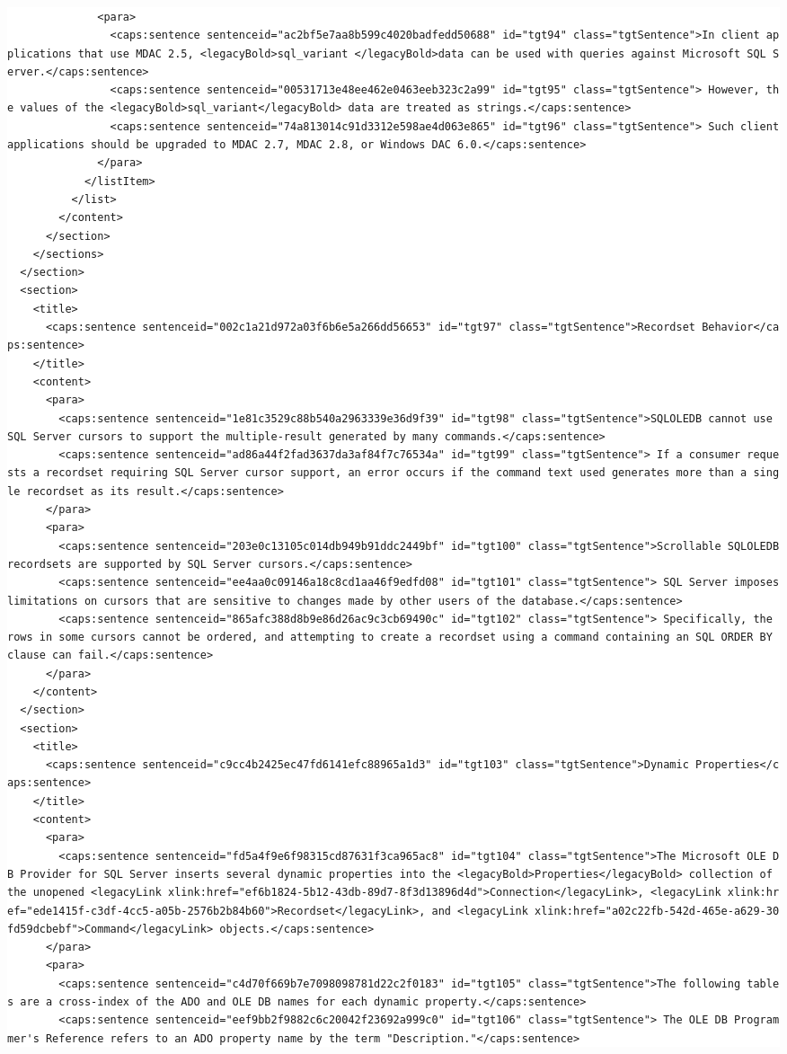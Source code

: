                   <para>
                    <caps:sentence sentenceid="ac2bf5e7aa8b599c4020badfedd50688" id="tgt94" class="tgtSentence">In client applications that use MDAC 2.5, <legacyBold>sql_variant </legacyBold>data can be used with queries against Microsoft SQL Server.</caps:sentence>
                    <caps:sentence sentenceid="00531713e48ee462e0463eeb323c2a99" id="tgt95" class="tgtSentence"> However, the values of the <legacyBold>sql_variant</legacyBold> data are treated as strings.</caps:sentence>
                    <caps:sentence sentenceid="74a813014c91d3312e598ae4d063e865" id="tgt96" class="tgtSentence"> Such client applications should be upgraded to MDAC 2.7, MDAC 2.8, or Windows DAC 6.0.</caps:sentence>
                  </para>
                </listItem>
              </list>
            </content>
          </section>
        </sections>
      </section>
      <section>
        <title>
          <caps:sentence sentenceid="002c1a21d972a03f6b6e5a266dd56653" id="tgt97" class="tgtSentence">Recordset Behavior</caps:sentence>
        </title>
        <content>
          <para>
            <caps:sentence sentenceid="1e81c3529c88b540a2963339e36d9f39" id="tgt98" class="tgtSentence">SQLOLEDB cannot use SQL Server cursors to support the multiple-result generated by many commands.</caps:sentence>
            <caps:sentence sentenceid="ad86a44f2fad3637da3af84f7c76534a" id="tgt99" class="tgtSentence"> If a consumer requests a recordset requiring SQL Server cursor support, an error occurs if the command text used generates more than a single recordset as its result.</caps:sentence>
          </para>
          <para>
            <caps:sentence sentenceid="203e0c13105c014db949b91ddc2449bf" id="tgt100" class="tgtSentence">Scrollable SQLOLEDB recordsets are supported by SQL Server cursors.</caps:sentence>
            <caps:sentence sentenceid="ee4aa0c09146a18c8cd1aa46f9edfd08" id="tgt101" class="tgtSentence"> SQL Server imposes limitations on cursors that are sensitive to changes made by other users of the database.</caps:sentence>
            <caps:sentence sentenceid="865afc388d8b9e86d26ac9c3cb69490c" id="tgt102" class="tgtSentence"> Specifically, the rows in some cursors cannot be ordered, and attempting to create a recordset using a command containing an SQL ORDER BY clause can fail.</caps:sentence>
          </para>
        </content>
      </section>
      <section>
        <title>
          <caps:sentence sentenceid="c9cc4b2425ec47fd6141efc88965a1d3" id="tgt103" class="tgtSentence">Dynamic Properties</caps:sentence>
        </title>
        <content>
          <para>
            <caps:sentence sentenceid="fd5a4f9e6f98315cd87631f3ca965ac8" id="tgt104" class="tgtSentence">The Microsoft OLE DB Provider for SQL Server inserts several dynamic properties into the <legacyBold>Properties</legacyBold> collection of the unopened <legacyLink xlink:href="ef6b1824-5b12-43db-89d7-8f3d13896d4d">Connection</legacyLink>, <legacyLink xlink:href="ede1415f-c3df-4cc5-a05b-2576b2b84b60">Recordset</legacyLink>, and <legacyLink xlink:href="a02c22fb-542d-465e-a629-30fd59dcbebf">Command</legacyLink> objects.</caps:sentence>
          </para>
          <para>
            <caps:sentence sentenceid="c4d70f669b7e7098098781d22c2f0183" id="tgt105" class="tgtSentence">The following tables are a cross-index of the ADO and OLE DB names for each dynamic property.</caps:sentence>
            <caps:sentence sentenceid="eef9bb2f9882c6c20042f23692a999c0" id="tgt106" class="tgtSentence"> The OLE DB Programmer's Reference refers to an ADO property name by the term "Description."</caps:sentence>